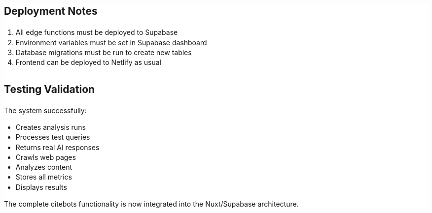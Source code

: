 ## Deployment Notes
1. All edge functions must be deployed to Supabase
2. Environment variables must be set in Supabase dashboard
3. Database migrations must be run to create new tables
4. Frontend can be deployed to Netlify as usual

## Testing Validation
The system successfully:
- Creates analysis runs
- Processes test queries
- Returns real AI responses
- Crawls web pages
- Analyzes content
- Stores all metrics
- Displays results

The complete citebots functionality is now integrated into the Nuxt/Supabase architecture.